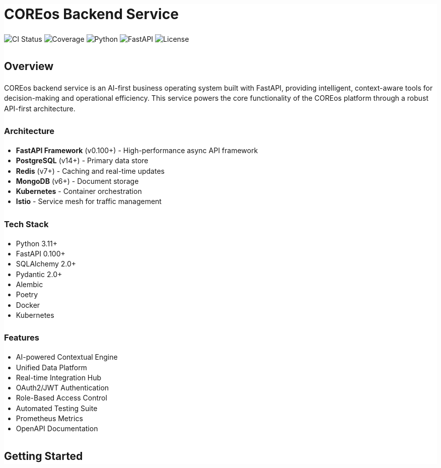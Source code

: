 # COREos Backend Service

![CI Status](https://github.com/coreos/backend/workflows/backend-ci/badge.svg)
![Coverage](https://codecov.io/gh/coreos/backend/branch/main/graph/badge.svg)
![Python](https://img.shields.io/badge/python-3.11%2B-blue.svg)
![FastAPI](https://img.shields.io/badge/FastAPI-0.100%2B-green.svg)
![License](https://img.shields.io/badge/license-MIT-blue.svg)

## Overview

COREos backend service is an AI-first business operating system built with FastAPI, providing intelligent, context-aware tools for decision-making and operational efficiency. This service powers the core functionality of the COREos platform through a robust API-first architecture.

### Architecture

- **FastAPI Framework** (v0.100+) - High-performance async API framework
- **PostgreSQL** (v14+) - Primary data store
- **Redis** (v7+) - Caching and real-time updates
- **MongoDB** (v6+) - Document storage
- **Kubernetes** - Container orchestration
- **Istio** - Service mesh for traffic management

### Tech Stack

- Python 3.11+
- FastAPI 0.100+
- SQLAlchemy 2.0+
- Pydantic 2.0+
- Alembic
- Poetry
- Docker
- Kubernetes

### Features

- AI-powered Contextual Engine
- Unified Data Platform
- Real-time Integration Hub
- OAuth2/JWT Authentication
- Role-Based Access Control
- Automated Testing Suite
- Prometheus Metrics
- OpenAPI Documentation

## Getting Started
